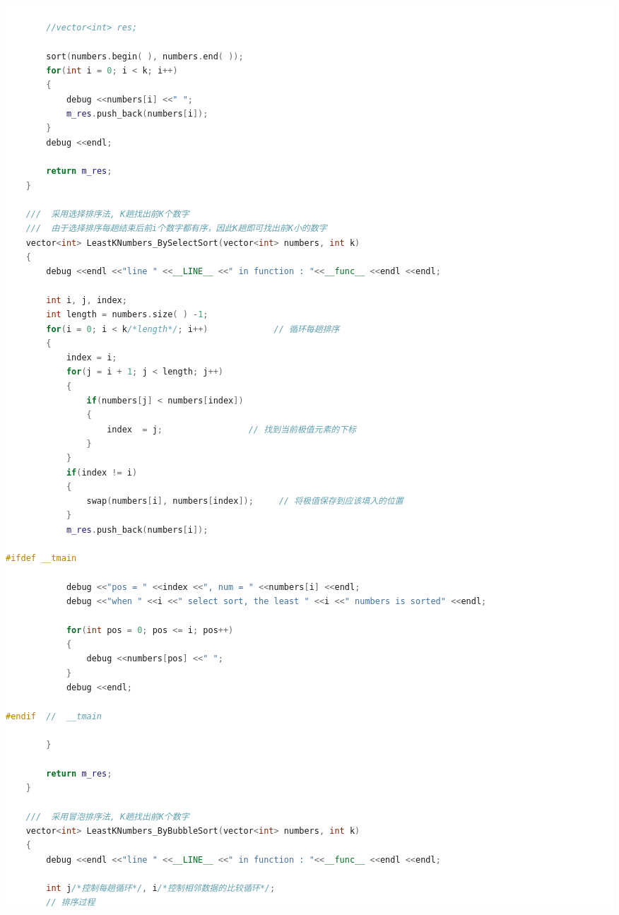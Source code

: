 ```cpp

        //vector<int> res;

        sort(numbers.begin( ), numbers.end( ));
        for(int i = 0; i < k; i++)
        {
            debug <<numbers[i] <<" ";
            m_res.push_back(numbers[i]);
        }
        debug <<endl;

        return m_res;
    }

    ///  采用选择排序法, K趟找出前K个数字
    ///  由于选择排序每趟结束后前i个数字都有序，因此K趟即可找出前K小的数字
    vector<int> LeastKNumbers_BySelectSort(vector<int> numbers, int k)
    {
        debug <<endl <<"line " <<__LINE__ <<" in function : "<<__func__ <<endl <<endl;

        int i, j, index;
        int length = numbers.size( ) -1;
        for(i = 0; i < k/*length*/; i++)             // 循环每趟排序
        {
            index = i;
            for(j = i + 1; j < length; j++)
            {
                if(numbers[j] < numbers[index])
                {
                    index  = j;                 // 找到当前极值元素的下标
                }
            }
            if(index != i)
            {
                swap(numbers[i], numbers[index]);     // 将极值保存到应该填入的位置
            }
            m_res.push_back(numbers[i]);

#ifdef __tmain

            debug <<"pos = " <<index <<", num = " <<numbers[i] <<endl;
            debug <<"when " <<i <<" select sort, the least " <<i <<" numbers is sorted" <<endl;

            for(int pos = 0; pos <= i; pos++)
            {
                debug <<numbers[pos] <<" ";
            }
            debug <<endl;

#endif  //  __tmain

        }

        return m_res;
    }

    ///  采用冒泡排序法, K趟找出前K个数字
    vector<int> LeastKNumbers_ByBubbleSort(vector<int> numbers, int k)
    {
        debug <<endl <<"line " <<__LINE__ <<" in function : "<<__func__ <<endl <<endl;

        int j/*控制每趟循环*/, i/*控制相邻数据的比较循环*/;
        // 排序过程
```